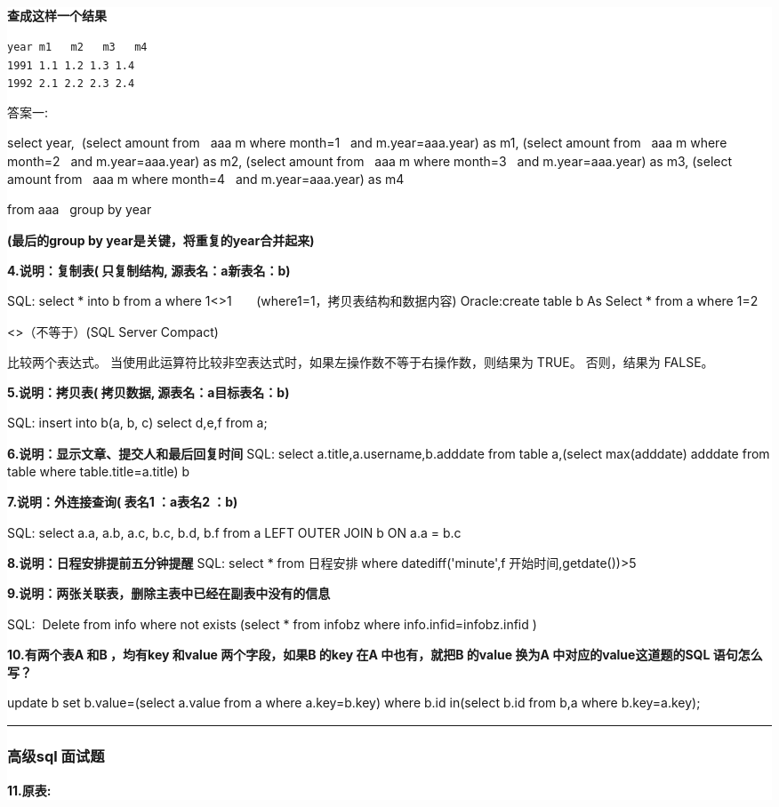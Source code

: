 **查成这样一个结果**

```
year m1   m2   m3   m4
1991 1.1 1.2 1.3 1.4
1992 2.1 2.2 2.3 2.4 
```

答案一:

select year, 
(select amount from   aaa m where month=1   and m.year=aaa.year) as m1,
(select amount from   aaa m where month=2   and m.year=aaa.year) as m2,
(select amount from   aaa m where month=3   and m.year=aaa.year) as m3,
(select amount from   aaa m where month=4   and m.year=aaa.year) as m4

from aaa   group by year

**(最后的group by year是关键，将重复的year合并起来)**

**4.说明：复制表( 只复制结构, 源表名：a新表名：b)** 

SQL: select * into b from a where 1<>1       (where1=1，拷贝表结构和数据内容)
Oracle:create table b As Select * from a where 1=2



<>（不等于）(SQL Server Compact)

比较两个表达式。 当使用此运算符比较非空表达式时，如果左操作数不等于右操作数，则结果为 TRUE。 否则，结果为 FALSE。

**5.说明：拷贝表( 拷贝数据, 源表名：a目标表名：b)** 

SQL: insert into b(a, b, c) select d,e,f from a; 

**6.说明：显示文章、提交人和最后回复时间**
SQL: select a.title,a.username,b.adddate from table a,(select max(adddate) adddate from table where table.title=a.title) b

**7.说明：外连接查询( 表名1 ：a表名2 ：b)**

SQL: select a.a, a.b, a.c, b.c, b.d, b.f from a LEFT OUTER JOIN b ON a.a = b.c

**8.说明：日程安排提前五分钟提醒**
SQL: select * from 日程安排 where datediff('minute',f 开始时间,getdate())>5

**9.说明：两张关联表，删除主表中已经在副表中没有的信息**

SQL: 
Delete from info where not exists (select * from infobz where info.infid=infobz.infid )

**10.有两个表A 和B ，均有key 和value 两个字段，如果B 的key 在A 中也有，就把B 的value 换为A 中对应的value这道题的SQL 语句怎么写？**

update b set b.value=(select a.value from a where a.key=b.key) where b.id in(select b.id from b,a where b.key=a.key);

***************************************************************************
### 高级sql 面试题

**11.原表:**
